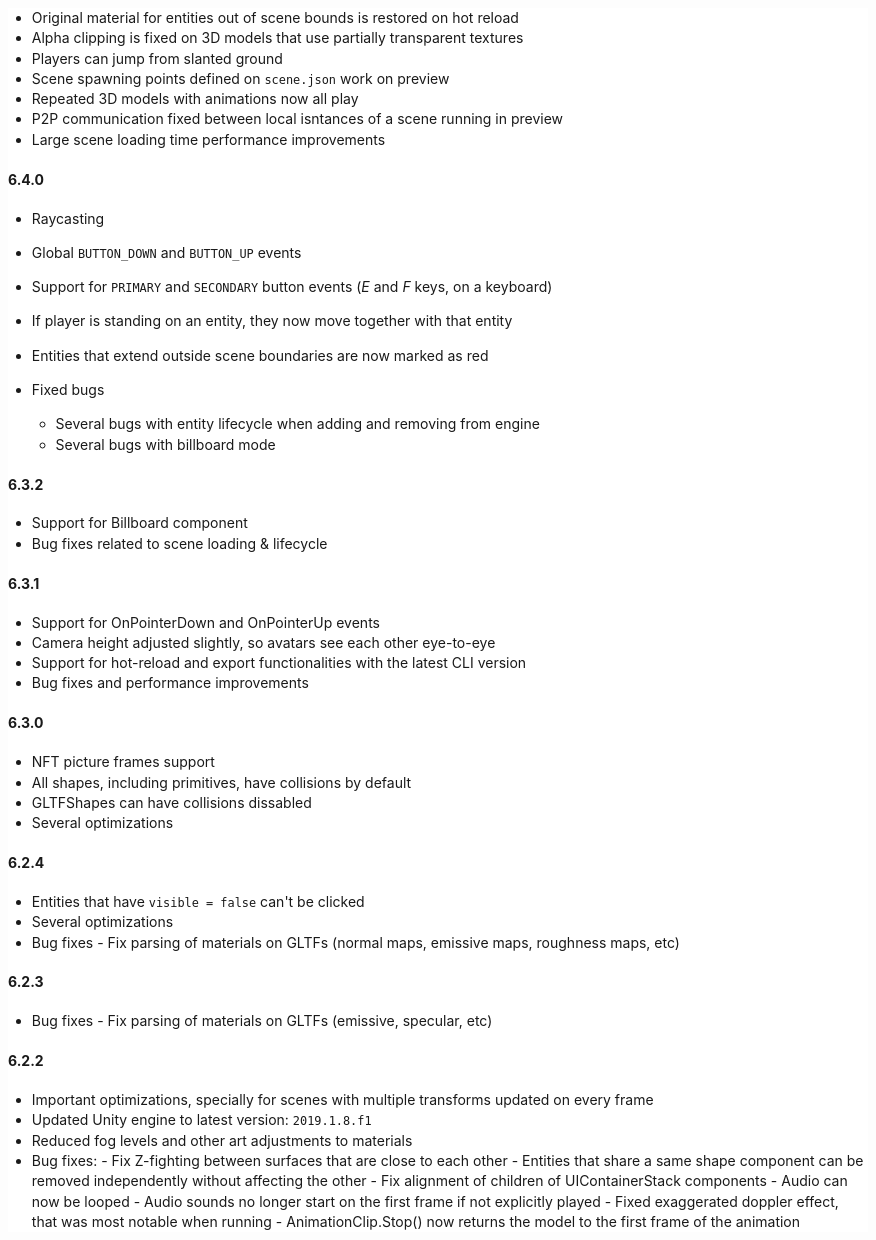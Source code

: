 * Original material for entities out of scene bounds is restored on hot reload
* Alpha clipping is fixed on 3D models that use partially transparent textures
* Players can jump from slanted ground
* Scene spawning points defined on `scene.json` work on preview
* Repeated 3D models with animations now all play
* P2P communication fixed between local isntances of a scene running in preview
* Large scene loading time performance improvements

#### 6.4.0

- Raycasting
- Global `BUTTON_DOWN` and `BUTTON_UP` events
- Support for `PRIMARY` and `SECONDARY` button events (_E_ and _F_ keys, on a keyboard)
- If player is standing on an entity, they now move together with that entity
- Entities that extend outside scene boundaries are now marked as red
- Fixed bugs

  - Several bugs with entity lifecycle when adding and removing from engine
  - Several bugs with billboard mode

#### 6.3.2

- Support for Billboard component
- Bug fixes related to scene loading & lifecycle

#### 6.3.1

- Support for OnPointerDown and OnPointerUp events
- Camera height adjusted slightly, so avatars see each other eye-to-eye
- Support for hot-reload and export functionalities with the latest CLI version
- Bug fixes and performance improvements

#### 6.3.0

- NFT picture frames support
- All shapes, including primitives, have collisions by default
- GLTFShapes can have collisions dissabled
- Several optimizations

#### 6.2.4

- Entities that have `visible = false` can't be clicked
- Several optimizations
- Bug fixes - Fix parsing of materials on GLTFs (normal maps, emissive maps, roughness maps, etc)

#### 6.2.3

- Bug fixes - Fix parsing of materials on GLTFs (emissive, specular, etc)

#### 6.2.2

- Important optimizations, specially for scenes with multiple transforms updated on every frame
- Updated Unity engine to latest version: `2019.1.8.f1`
- Reduced fog levels and other art adjustments to materials
- Bug fixes: - Fix Z-fighting between surfaces that are close to each other - Entities that share a same shape component can be removed independently without affecting the other - Fix alignment of children of UIContainerStack components - Audio can now be looped - Audio sounds no longer start on the first frame if not explicitly played - Fixed exaggerated doppler effect, that was most notable when running - AnimationClip.Stop() now returns the model to the first frame of the animation
